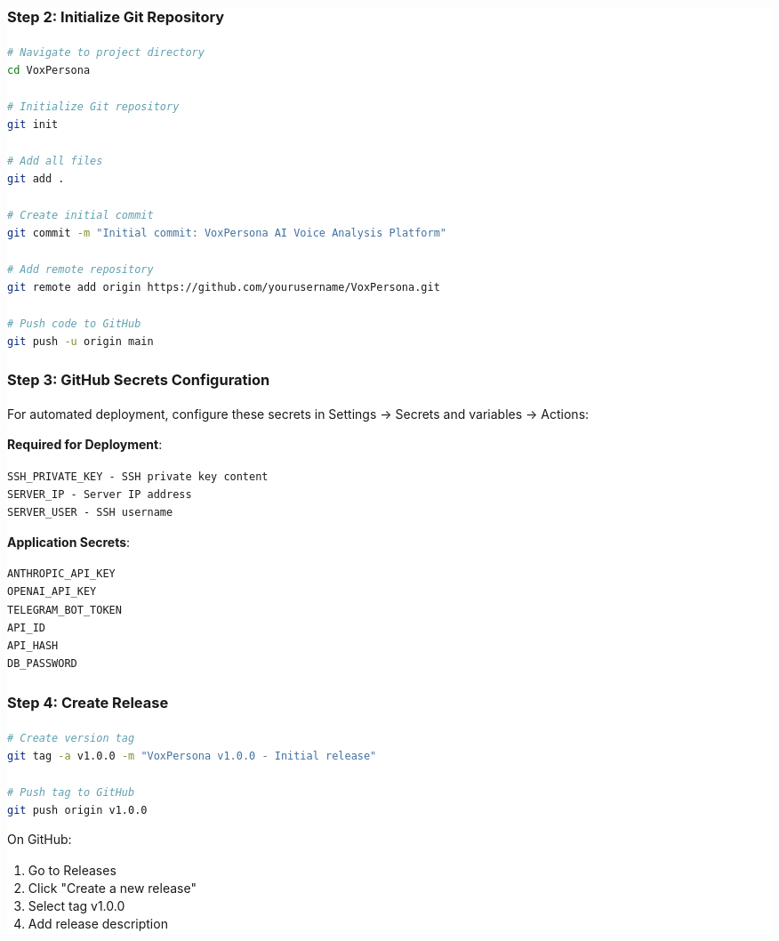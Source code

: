 ### Step 2: Initialize Git Repository

```bash
# Navigate to project directory
cd VoxPersona

# Initialize Git repository
git init

# Add all files
git add .

# Create initial commit
git commit -m "Initial commit: VoxPersona AI Voice Analysis Platform"

# Add remote repository
git remote add origin https://github.com/yourusername/VoxPersona.git

# Push code to GitHub
git push -u origin main
```

### Step 3: GitHub Secrets Configuration

For automated deployment, configure these secrets in Settings → Secrets and variables → Actions:

**Required for Deployment**:
```
SSH_PRIVATE_KEY - SSH private key content
SERVER_IP - Server IP address
SERVER_USER - SSH username
```

**Application Secrets**:
```
ANTHROPIC_API_KEY
OPENAI_API_KEY
TELEGRAM_BOT_TOKEN
API_ID
API_HASH
DB_PASSWORD
```

### Step 4: Create Release

```bash
# Create version tag
git tag -a v1.0.0 -m "VoxPersona v1.0.0 - Initial release"

# Push tag to GitHub
git push origin v1.0.0
```

On GitHub:
1. Go to Releases
2. Click "Create a new release"
3. Select tag v1.0.0
4. Add release description
